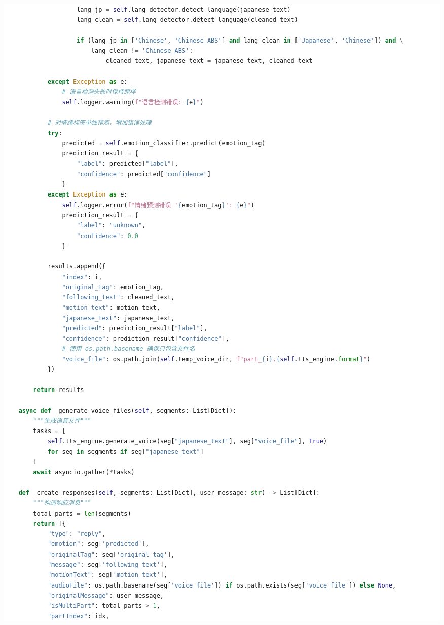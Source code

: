 ```python
                    lang_jp = self.lang_detector.detect_language(japanese_text)
                    lang_clean = self.lang_detector.detect_language(cleaned_text)

                    if (lang_jp in ['Chinese', 'Chinese_ABS'] and lang_clean in ['Japanese', 'Chinese']) and \
                        lang_clean != 'Chinese_ABS':
                            cleaned_text, japanese_text = japanese_text, cleaned_text

            except Exception as e:
                # 语言检测失败时保持原样
                self.logger.warning(f"语言检测错误: {e}")

            # 对情绪标签单独预测，增加错误处理
            try:
                predicted = self.emotion_classifier.predict(emotion_tag)
                prediction_result = {
                    "label": predicted["label"],
                    "confidence": predicted["confidence"]
                }
            except Exception as e:
                self.logger.error(f"情绪预测错误 '{emotion_tag}': {e}")
                prediction_result = {
                    "label": "unknown",
                    "confidence": 0.0
                }

            results.append({
                "index": i,
                "original_tag": emotion_tag,
                "following_text": cleaned_text,
                "motion_text": motion_text,
                "japanese_text": japanese_text,
                "predicted": prediction_result["label"],
                "confidence": prediction_result["confidence"],
                # 使用 os.path.basename 确保只包含文件名
                "voice_file": os.path.join(self.temp_voice_dir, f"part_{i}.{self.tts_engine.format}")
            })

        return results
    
    async def _generate_voice_files(self, segments: List[Dict]):
        """生成语音文件"""
        tasks = [
            self.tts_engine.generate_voice(seg["japanese_text"], seg["voice_file"], True)
            for seg in segments if seg["japanese_text"]
        ]
        await asyncio.gather(*tasks)
    
    def _create_responses(self, segments: List[Dict], user_message: str) -> List[Dict]:
        """构造响应消息"""
        total_parts = len(segments)
        return [{
            "type": "reply",
            "emotion": seg['predicted'],
            "originalTag": seg['original_tag'],
            "message": seg['following_text'],
            "motionText": seg['motion_text'],
            "audioFile": os.path.basename(seg['voice_file']) if os.path.exists(seg['voice_file']) else None,
            "originalMessage": user_message,
            "isMultiPart": total_parts > 1,
            "partIndex": idx,
```